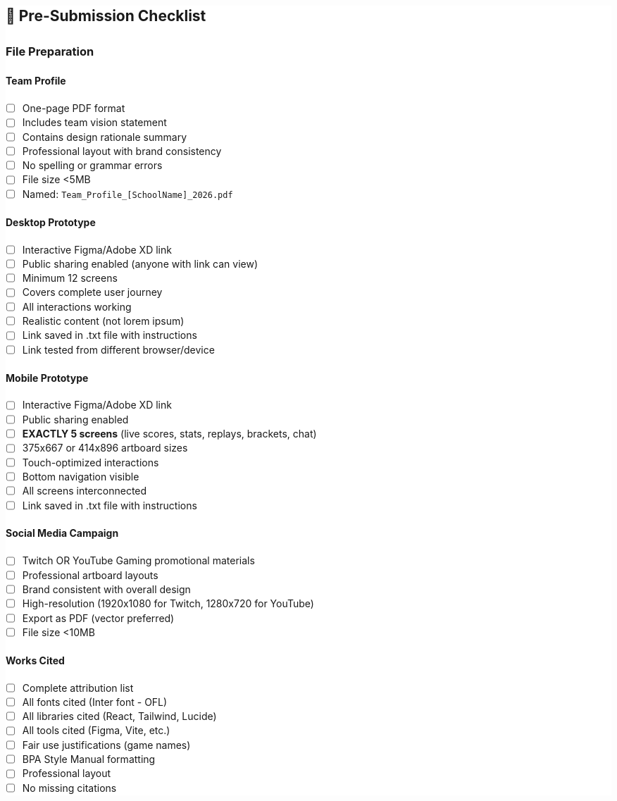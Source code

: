 
## 🎯 Pre-Submission Checklist

### File Preparation

#### Team Profile
- [ ] One-page PDF format
- [ ] Includes team vision statement
- [ ] Contains design rationale summary
- [ ] Professional layout with brand consistency
- [ ] No spelling or grammar errors
- [ ] File size <5MB
- [ ] Named: `Team_Profile_[SchoolName]_2026.pdf`

#### Desktop Prototype
- [ ] Interactive Figma/Adobe XD link
- [ ] Public sharing enabled (anyone with link can view)
- [ ] Minimum 12 screens
- [ ] Covers complete user journey
- [ ] All interactions working
- [ ] Realistic content (not lorem ipsum)
- [ ] Link saved in .txt file with instructions
- [ ] Link tested from different browser/device

#### Mobile Prototype
- [ ] Interactive Figma/Adobe XD link
- [ ] Public sharing enabled
- [ ] **EXACTLY 5 screens** (live scores, stats, replays, brackets, chat)
- [ ] 375x667 or 414x896 artboard sizes
- [ ] Touch-optimized interactions
- [ ] Bottom navigation visible
- [ ] All screens interconnected
- [ ] Link saved in .txt file with instructions

#### Social Media Campaign
- [ ] Twitch OR YouTube Gaming promotional materials
- [ ] Professional artboard layouts
- [ ] Brand consistent with overall design
- [ ] High-resolution (1920x1080 for Twitch, 1280x720 for YouTube)
- [ ] Export as PDF (vector preferred)
- [ ] File size <10MB

#### Works Cited
- [ ] Complete attribution list
- [ ] All fonts cited (Inter font - OFL)
- [ ] All libraries cited (React, Tailwind, Lucide)
- [ ] All tools cited (Figma, Vite, etc.)
- [ ] Fair use justifications (game names)
- [ ] BPA Style Manual formatting
- [ ] Professional layout
- [ ] No missing citations
